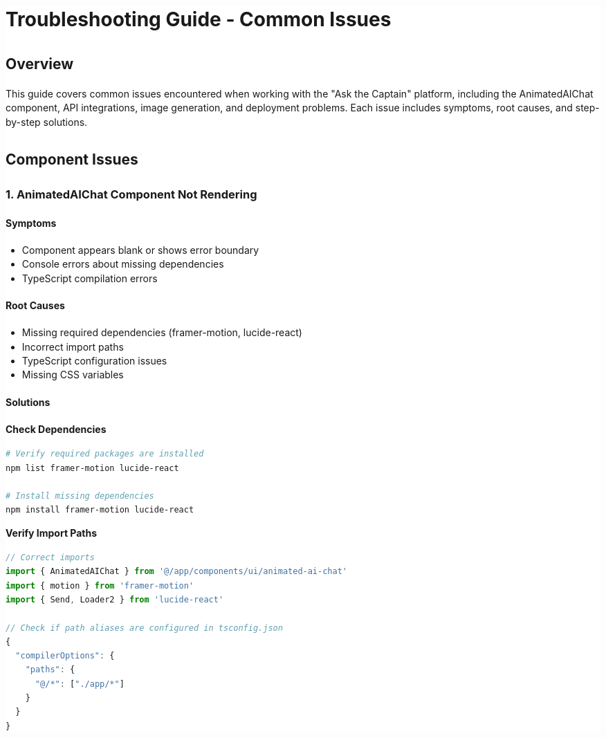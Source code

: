 # Troubleshooting Guide - Common Issues

## Overview

This guide covers common issues encountered when working with the "Ask the Captain" platform, including the AnimatedAIChat component, API integrations, image generation, and deployment problems. Each issue includes symptoms, root causes, and step-by-step solutions.

## Component Issues

### 1. AnimatedAIChat Component Not Rendering

#### Symptoms
- Component appears blank or shows error boundary
- Console errors about missing dependencies
- TypeScript compilation errors

#### Root Causes
- Missing required dependencies (framer-motion, lucide-react)
- Incorrect import paths
- TypeScript configuration issues
- Missing CSS variables

#### Solutions

**Check Dependencies**
```bash
# Verify required packages are installed
npm list framer-motion lucide-react

# Install missing dependencies
npm install framer-motion lucide-react
```

**Verify Import Paths**
```typescript
// Correct imports
import { AnimatedAIChat } from '@/app/components/ui/animated-ai-chat'
import { motion } from 'framer-motion'
import { Send, Loader2 } from 'lucide-react'

// Check if path aliases are configured in tsconfig.json
{
  "compilerOptions": {
    "paths": {
      "@/*": ["./app/*"]
    }
  }
}
```

